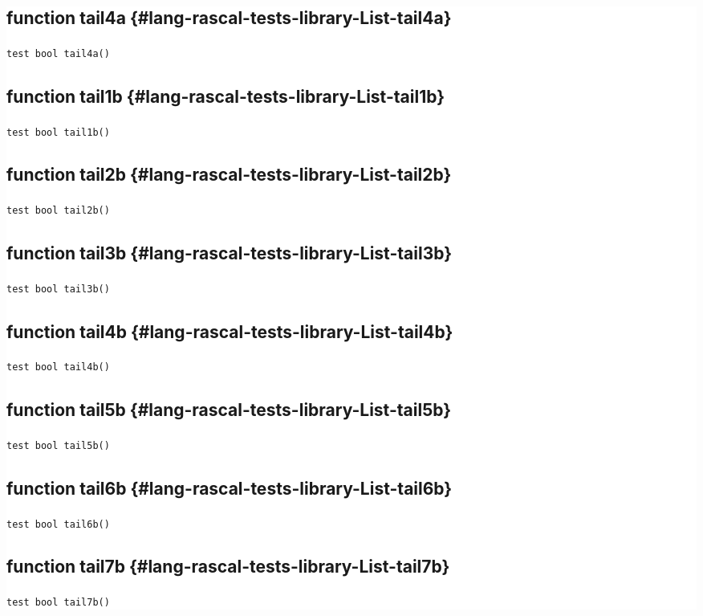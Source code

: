 ## function tail4a {#lang-rascal-tests-library-List-tail4a}

```rascal
test bool tail4a()

```

## function tail1b {#lang-rascal-tests-library-List-tail1b}

```rascal
test bool tail1b()

```

## function tail2b {#lang-rascal-tests-library-List-tail2b}

```rascal
test bool tail2b()

```

## function tail3b {#lang-rascal-tests-library-List-tail3b}

```rascal
test bool tail3b()

```

## function tail4b {#lang-rascal-tests-library-List-tail4b}

```rascal
test bool tail4b()

```

## function tail5b {#lang-rascal-tests-library-List-tail5b}

```rascal
test bool tail5b()

```

## function tail6b {#lang-rascal-tests-library-List-tail6b}

```rascal
test bool tail6b()

```

## function tail7b {#lang-rascal-tests-library-List-tail7b}

```rascal
test bool tail7b()

```
